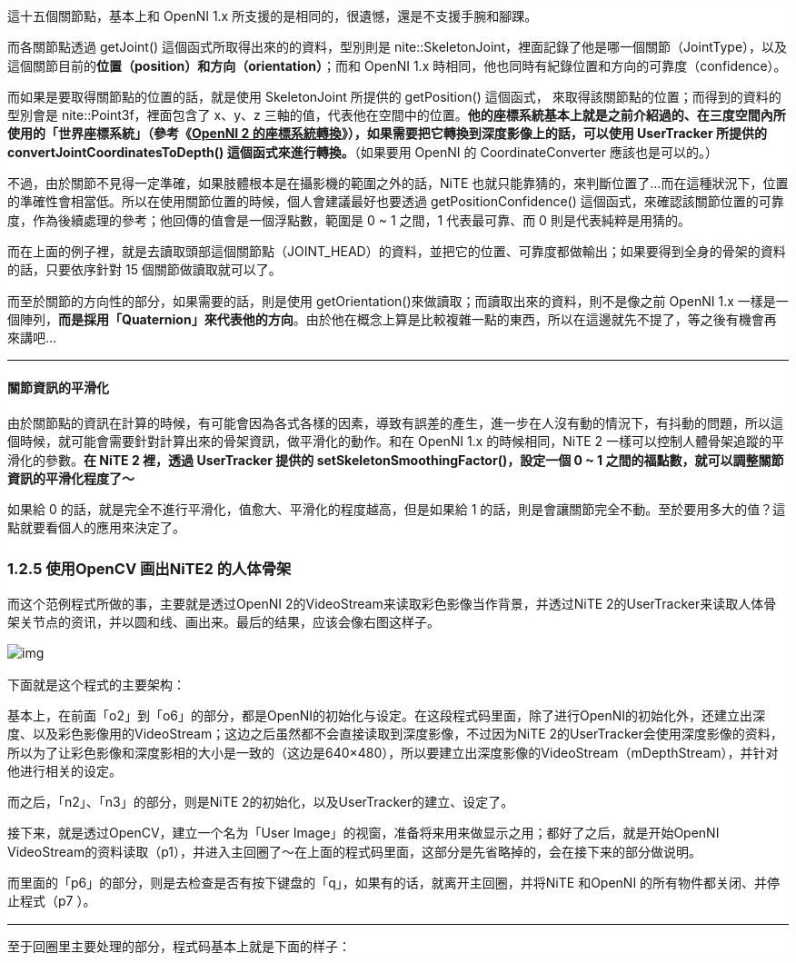 這十五個關節點，基本上和 OpenNI 1.x 所支援的是相同的，很遺憾，還是不支援手腕和腳踝。

而各關節點透過 getJoint() 這個函式所取得出來的的資料，型別則是 nite::SkeletonJoint，裡面記錄了他是哪一個關節（JointType），以及這個關節目前的**位置（position）和方向（orientation）**；而和 OpenNI 1.x 時相同，他也同時有紀錄位置和方向的可靠度（confidence）。

而如果是要取得關節點的位置的話，就是使用 SkeletonJoint 所提供的 getPosition() 這個函式， 來取得該關節點的位置；而得到的資料的型別會是 nite::Point3f，裡面包含了 x、y、z 三軸的值，代表他在空間中的位置。**他的座標系統基本上就是之前介紹過的、在三度空間內所使用的「世界座標系統」（參考《[OpenNI 2 的座標系統轉換](https://kheresy.wordpress.com/2013/01/14/coordinate-converter-in-openni-2)》），如果需要把它轉換到深度影像上的話，可以使用 UserTracker 所提供的 convertJointCoordinatesToDepth() 這個函式來進行轉換。**（如果要用 OpenNI 的 CoordinateConverter 應該也是可以的。）

不過，由於關節不見得一定準確，如果肢體根本是在攝影機的範圍之外的話，NiTE 也就只能靠猜的，來判斷位置了…而在這種狀況下，位置的準確性會相當低。所以在使用關節位置的時候，個人會建議最好也要透過 getPositionConfidence() 這個函式，來確認該關節位置的可靠度，作為後續處理的參考；他回傳的值會是一個浮點數，範圍是 0 ~ 1 之間，1 代表最可靠、而 0 則是代表純粹是用猜的。

而在上面的例子裡，就是去讀取頭部這個關節點（JOINT_HEAD）的資料，並把它的位置、可靠度都做輸出；如果要得到全身的骨架的資料的話，只要依序針對 15 個關節做讀取就可以了。

而至於關節的方向性的部分，如果需要的話，則是使用 getOrientation()來做讀取；而讀取出來的資料，則不是像之前 OpenNI 1.x 一樣是一個陣列，**而是採用「Quaternion」來代表他的方向**。由於他在概念上算是比較複雜一點的東西，所以在這邊就先不提了，等之後有機會再來講吧…

------

#### 關節資訊的平滑化

由於關節點的資訊在計算的時候，有可能會因為各式各樣的因素，導致有誤差的產生，進一步在人沒有動的情況下，有抖動的問題，所以這個時候，就可能會需要針對計算出來的骨架資訊，做平滑化的動作。和在 OpenNI 1.x 的時候相同，NiTE 2 一樣可以控制人體骨架追蹤的平滑化的參數。**在 NiTE 2 裡，透過 UserTracker 提供的 setSkeletonSmoothingFactor()，設定一個 0 ~ 1 之間的福點數，就可以調整關節資訊的平滑化程度了～**

如果給 0 的話，就是完全不進行平滑化，值愈大、平滑化的程度越高，但是如果給 1 的話，則是會讓關節完全不動。至於要用多大的值？這點就要看個人的應用來決定了。

### 1.2.5 使用OpenCV 画出NiTE2 的人体骨架

而这个范例程式所做的事，主要就是透过OpenNI 2的VideoStream来读取彩色影像当作背景，并透过NiTE 2的UserTracker来读取人体骨架关节点的资讯，并以圆和线、画出来。最后的结果，应该会像右图这样子。

![img](https://kheresy.files.wordpress.com/2013/01/skeleton.jpg?w=500)

下面就是这个程式的主要架构：



```

```

基本上，在前面「o2」到「o6」的部分，都是OpenNI的初始化与设定。在这段程式码里面，除了进行OpenNI的初始化外，还建立出深度、以及彩色影像用的VideoStream；这边之后虽然都不会直接读取到深度影像，不过因为NiTE 2的UserTracker会使用深度影像的资料，所以为了让彩色影像和深度影相的大小是一致的（这边是640×480），所以要建立出深度影像的VideoStream（mDepthStream），并针对他进行相关的设定。

而之后，「n2」、「n3」的部分，则是NiTE 2的初始化，以及UserTracker的建立、设定了。

接下来，就是透过OpenCV，建立一个名为「User Image」的视窗，准备将来用来做显示之用；都好了之后，就是开始OpenNI VideoStream的资料读取（p1），并进入主回圈了～在上面的程式码里面，这部分是先省略掉的，会在接下来的部分做说明。

而里面的「p6」的部分，则是去检查是否有按下键盘的「q」，如果有的话，就离开主回圈，并将NiTE 和OpenNI 的所有物件都关闭、并停止程式（p7 ）。

------

至于回圈里主要处理的部分，程式码基本上就是下面的样子：

```

```
